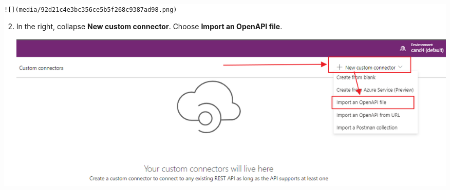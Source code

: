     ![](media/92d21c4e3bc356ce5b5f268c9387ad98.png)

2.  In the right, collapse **New custom connector**. Choose **Import an OpenAPI
    file**.

    ![](media/8f74def55cf043eedf5327b6e13cb43d.png)
